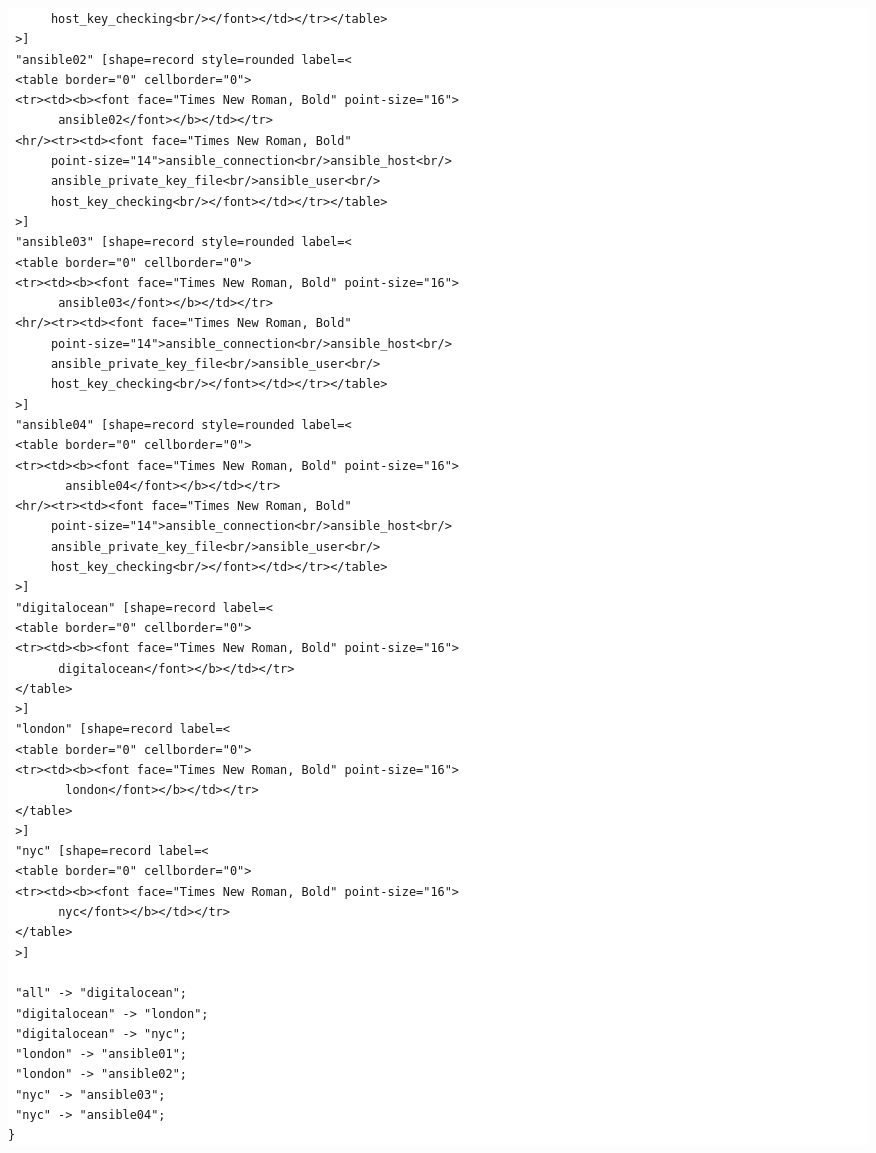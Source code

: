```
      host_key_checking<br/></font></td></tr></table>
 >]
 "ansible02" [shape=record style=rounded label=<
 <table border="0" cellborder="0">
 <tr><td><b><font face="Times New Roman, Bold" point-size="16">
       ansible02</font></b></td></tr>
 <hr/><tr><td><font face="Times New Roman, Bold"
      point-size="14">ansible_connection<br/>ansible_host<br/>
      ansible_private_key_file<br/>ansible_user<br/>
      host_key_checking<br/></font></td></tr></table>
 >]
 "ansible03" [shape=record style=rounded label=<
 <table border="0" cellborder="0">
 <tr><td><b><font face="Times New Roman, Bold" point-size="16">
       ansible03</font></b></td></tr>
 <hr/><tr><td><font face="Times New Roman, Bold"
      point-size="14">ansible_connection<br/>ansible_host<br/>
      ansible_private_key_file<br/>ansible_user<br/>
      host_key_checking<br/></font></td></tr></table>
 >]
 "ansible04" [shape=record style=rounded label=<
 <table border="0" cellborder="0">
 <tr><td><b><font face="Times New Roman, Bold" point-size="16">
        ansible04</font></b></td></tr>
 <hr/><tr><td><font face="Times New Roman, Bold"
      point-size="14">ansible_connection<br/>ansible_host<br/>
      ansible_private_key_file<br/>ansible_user<br/>
      host_key_checking<br/></font></td></tr></table>
 >]
 "digitalocean" [shape=record label=<
 <table border="0" cellborder="0">
 <tr><td><b><font face="Times New Roman, Bold" point-size="16">
       digitalocean</font></b></td></tr>
 </table>
 >]
 "london" [shape=record label=<
 <table border="0" cellborder="0">
 <tr><td><b><font face="Times New Roman, Bold" point-size="16">
        london</font></b></td></tr>
 </table>
 >]
 "nyc" [shape=record label=<
 <table border="0" cellborder="0">
 <tr><td><b><font face="Times New Roman, Bold" point-size="16">
       nyc</font></b></td></tr>
 </table>
 >]

 "all" -> "digitalocean";
 "digitalocean" -> "london";
 "digitalocean" -> "nyc";
 "london" -> "ansible01";
 "london" -> "ansible02";
 "nyc" -> "ansible03";
 "nyc" -> "ansible04";
}
```

